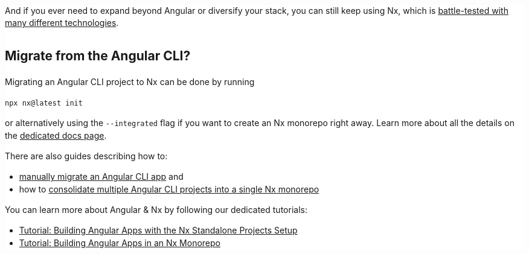 And if you ever need to expand beyond Angular or diversify your stack, you can still keep using Nx, which is [battle-tested with many different technologies](/getting-started/intro#pick-your-stack).

## Migrate from the Angular CLI?

Migrating an Angular CLI project to Nx can be done by running

```shell
npx nx@latest init
```

or alternatively using the `--integrated` flag if you want to create an Nx monorepo right away. Learn more about all the details on the [dedicated docs page](/recipes/angular/migration/angular).

There are also guides describing how to:

- [manually migrate an Angular CLI app](/recipes/angular/migration/angular-manual) and
- how to [consolidate multiple Angular CLI projects into a single Nx monorepo](/recipes/angular/migration/angular-multiple)

You can learn more about Angular & Nx by following our dedicated tutorials:

- [Tutorial: Building Angular Apps with the Nx Standalone Projects Setup](/getting-started/tutorials/angular-standalone-tutorial)
- [Tutorial: Building Angular Apps in an Nx Monorepo](/getting-started/tutorials/angular-monorepo-tutorial)
